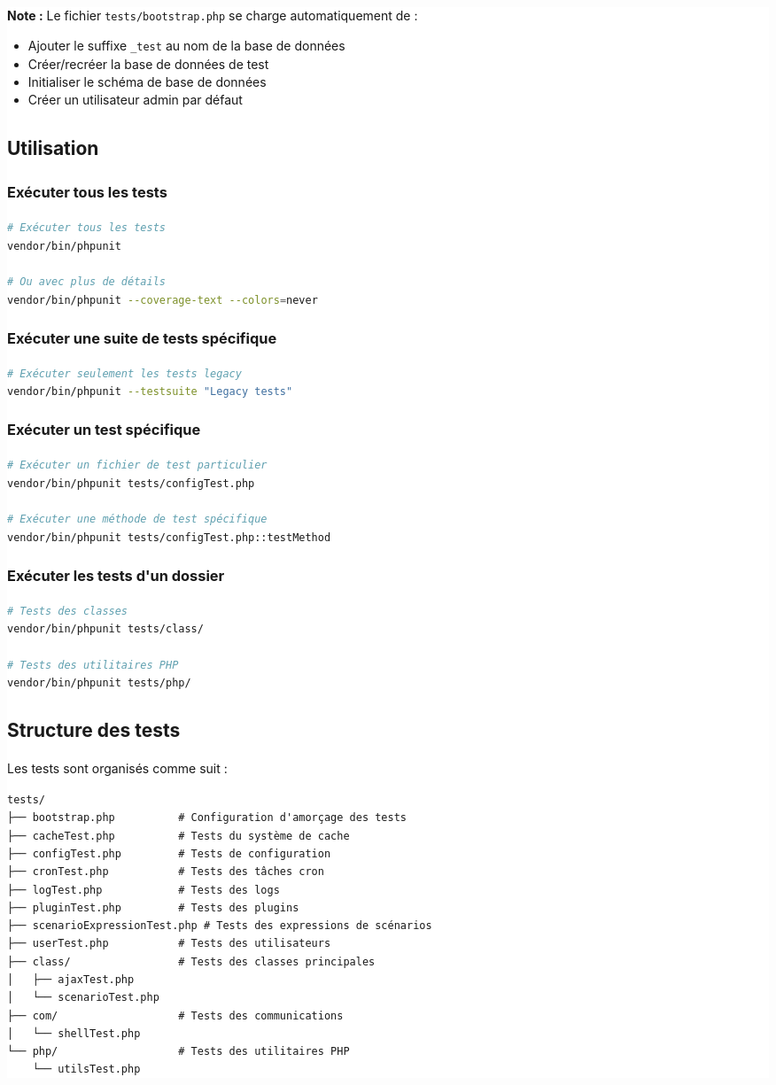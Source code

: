 **Note :** Le fichier `tests/bootstrap.php` se charge automatiquement de :
- Ajouter le suffixe `_test` au nom de la base de données
- Créer/recréer la base de données de test
- Initialiser le schéma de base de données
- Créer un utilisateur admin par défaut

## Utilisation

### Exécuter tous les tests

```bash
# Exécuter tous les tests
vendor/bin/phpunit

# Ou avec plus de détails
vendor/bin/phpunit --coverage-text --colors=never
```

### Exécuter une suite de tests spécifique

```bash
# Exécuter seulement les tests legacy
vendor/bin/phpunit --testsuite "Legacy tests"
```

### Exécuter un test spécifique

```bash
# Exécuter un fichier de test particulier
vendor/bin/phpunit tests/configTest.php

# Exécuter une méthode de test spécifique
vendor/bin/phpunit tests/configTest.php::testMethod
```

### Exécuter les tests d'un dossier

```bash
# Tests des classes
vendor/bin/phpunit tests/class/

# Tests des utilitaires PHP
vendor/bin/phpunit tests/php/
```

## Structure des tests

Les tests sont organisés comme suit :

```
tests/
├── bootstrap.php          # Configuration d'amorçage des tests
├── cacheTest.php          # Tests du système de cache
├── configTest.php         # Tests de configuration
├── cronTest.php           # Tests des tâches cron
├── logTest.php            # Tests des logs
├── pluginTest.php         # Tests des plugins
├── scenarioExpressionTest.php # Tests des expressions de scénarios
├── userTest.php           # Tests des utilisateurs
├── class/                 # Tests des classes principales
│   ├── ajaxTest.php
│   └── scenarioTest.php
├── com/                   # Tests des communications
│   └── shellTest.php
└── php/                   # Tests des utilitaires PHP
    └── utilsTest.php
```